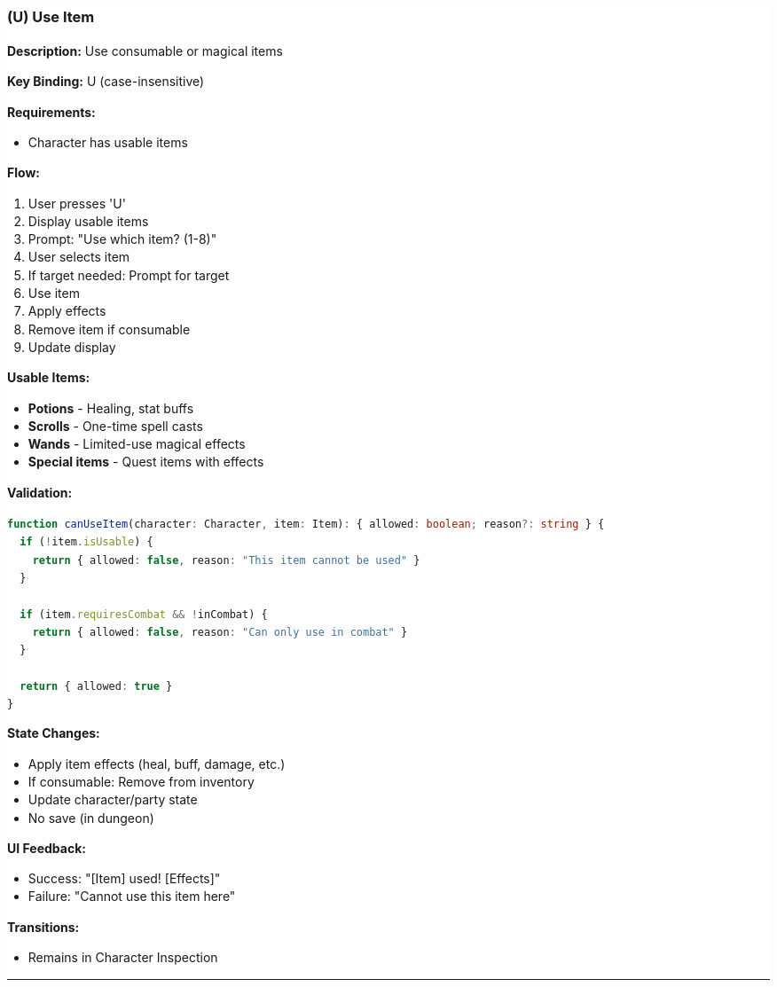 ### (U) Use Item

**Description:** Use consumable or magical items

**Key Binding:** U (case-insensitive)

**Requirements:**
- Character has usable items

**Flow:**
1. User presses 'U'
2. Display usable items
3. Prompt: "Use which item? (1-8)"
4. User selects item
5. If target needed: Prompt for target
6. Use item
7. Apply effects
8. Remove item if consumable
9. Update display

**Usable Items:**
- **Potions** - Healing, stat buffs
- **Scrolls** - One-time spell casts
- **Wands** - Limited-use magical effects
- **Special items** - Quest items with effects

**Validation:**

```typescript
function canUseItem(character: Character, item: Item): { allowed: boolean; reason?: string } {
  if (!item.isUsable) {
    return { allowed: false, reason: "This item cannot be used" }
  }

  if (item.requiresCombat && !inCombat) {
    return { allowed: false, reason: "Can only use in combat" }
  }

  return { allowed: true }
}
```

**State Changes:**
- Apply item effects (heal, buff, damage, etc.)
- If consumable: Remove from inventory
- Update character/party state
- No save (in dungeon)

**UI Feedback:**
- Success: "[Item] used! [Effects]"
- Failure: "Cannot use this item here"

**Transitions:**
- Remains in Character Inspection

---
